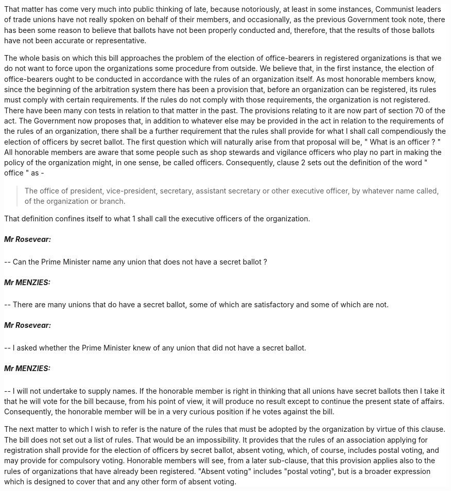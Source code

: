 That matter has come very much into public thinking of late, because notoriously, at least in some instances, Communist leaders of trade unions have not really spoken on behalf of their members, and occasionally, as the previous Government took note, there has been some reason to believe that ballots have not been properly conducted and, therefore, that the results of those ballots have not been accurate or representative. 

The whole basis on which this bill approaches the problem of the election of office-bearers in registered organizations is that we do not want to force upon the organizations some procedure from outside. We believe that, in the first instance, the election of office-bearers ought to be conducted in accordance with the rules of an organization itself. As most honorable members know, since the beginning of the arbitration system there has been a provision that, before an organization can be registered, its rules must comply with certain requirements. If the rules do not comply with those requirements, the organization is not registered. There have been many con tests in relation to that matter in the past. The provisions relating to it are now part of section 70 of the act. The Government now proposes that, in addition to whatever else may be provided in the act in relation to the requirements of the rules of an organization, there shall be a further requirement that the rules shall provide for what I shall call compendiously the election of officers by secret ballot. The first question which will naturally arise  from  that proposal will be, " What is an officer ? " All honorable members are aware that some people such as shop stewards and vigilance officers who play no part in making the policy of the organization might, in one sense, be called officers. Consequently, clause 2 sets out the definition of the word " office " as - 

  >The office of president, vice-president, secretary, assistant secretary or other executive officer, by whatever name called, of the organization or branch. 

That definition confines itself to what 1 shall call the executive officers of the organization. 

##### Mr Rosevear:

-- Can the Prime Minister name any union that does not have a secret ballot ? 

##### Mr MENZIES:

-- There are many unions that do have a secret ballot, some of which are satisfactory and some of which are not. 

##### Mr Rosevear:

-- I asked whether the Prime Minister knew of any union that did not have a secret ballot. 

##### Mr MENZIES:

-- I will not undertake to supply names. If the honorable member is right in thinking that all unions have secret ballots then I take it that he will vote for the bill because, from his point of view, it will produce no result except to continue the present state of affairs. Consequently, the honorable member will be in a very curious position if he votes against the bill. 

The next matter to which I wish to refer is the nature of the rules that must be adopted by the organization by virtue of this clause. The bill does not set out a list of rules. That would be an impossibility. It provides that the rules of an association applying for registration shall provide for the election of officers by secret ballot, absent voting, which, of course, includes postal voting, and may provide for compulsory voting. Honorable members will see, from a later sub-clause, that this provision applies also to the rules of organizations that have already been registered. "Absent voting" includes "postal voting", but is a broader expression which is designed to cover that and any other form of absent voting. 
